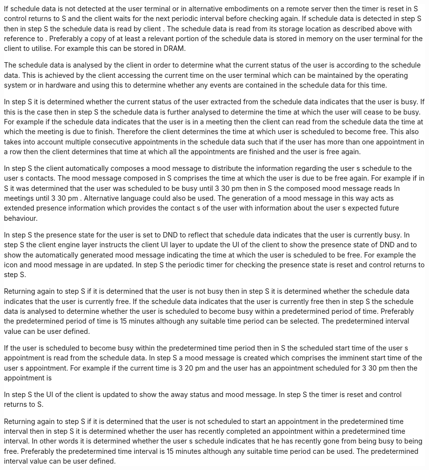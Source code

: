 If schedule data is not detected at the user terminal or in alternative embodiments on a remote server then the timer is reset in S control returns to S and the client waits for the next periodic interval before checking again. If schedule data is detected in step S then in step S the schedule data is read by client . The schedule data is read from its storage location as described above with reference to . Preferably a copy of at least a relevant portion of the schedule data is stored in memory on the user terminal for the client to utilise. For example this can be stored in DRAM.

The schedule data is analysed by the client in order to determine what the current status of the user is according to the schedule data. This is achieved by the client accessing the current time on the user terminal which can be maintained by the operating system or in hardware and using this to determine whether any events are contained in the schedule data for this time.

In step S it is determined whether the current status of the user extracted from the schedule data indicates that the user is busy. If this is the case then in step S the schedule data is further analysed to determine the time at which the user will cease to be busy. For example if the schedule data indicates that the user is in a meeting then the client can read from the schedule data the time at which the meeting is due to finish. Therefore the client determines the time at which user is scheduled to become free. This also takes into account multiple consecutive appointments in the schedule data such that if the user has more than one appointment in a row then the client determines that time at which all the appointments are finished and the user is free again.

In step S the client automatically composes a mood message to distribute the information regarding the user s schedule to the user s contacts. The mood message composed in S comprises the time at which the user is due to be free again. For example if in S it was determined that the user was scheduled to be busy until 3 30 pm then in S the composed mood message reads In meetings until 3 30 pm . Alternative language could also be used. The generation of a mood message in this way acts as extended presence information which provides the contact s of the user with information about the user s expected future behaviour.

In step S the presence state for the user is set to DND to reflect that schedule data indicates that the user is currently busy. In step S the client engine layer instructs the client UI layer to update the UI of the client to show the presence state of DND and to show the automatically generated mood message indicating the time at which the user is scheduled to be free. For example the icon and mood message in are updated. In step S the periodic timer for checking the presence state is reset and control returns to step S.

Returning again to step S if it is determined that the user is not busy then in step S it is determined whether the schedule data indicates that the user is currently free. If the schedule data indicates that the user is currently free then in step S the schedule data is analysed to determine whether the user is scheduled to become busy within a predetermined period of time. Preferably the predetermined period of time is 15 minutes although any suitable time period can be selected. The predetermined interval value can be user defined.

If the user is scheduled to become busy within the predetermined time period then in S the scheduled start time of the user s appointment is read from the schedule data. In step S a mood message is created which comprises the imminent start time of the user s appointment. For example if the current time is 3 20 pm and the user has an appointment scheduled for 3 30 pm then the appointment is 

In step S the UI of the client is updated to show the away status and mood message. In step S the timer is reset and control returns to S.

Returning again to step S if it is determined that the user is not scheduled to start an appointment in the predetermined time interval then in step S it is determined whether the user has recently completed an appointment within a predetermined time interval. In other words it is determined whether the user s schedule indicates that he has recently gone from being busy to being free. Preferably the predetermined time interval is 15 minutes although any suitable time period can be used. The predetermined interval value can be user defined.

